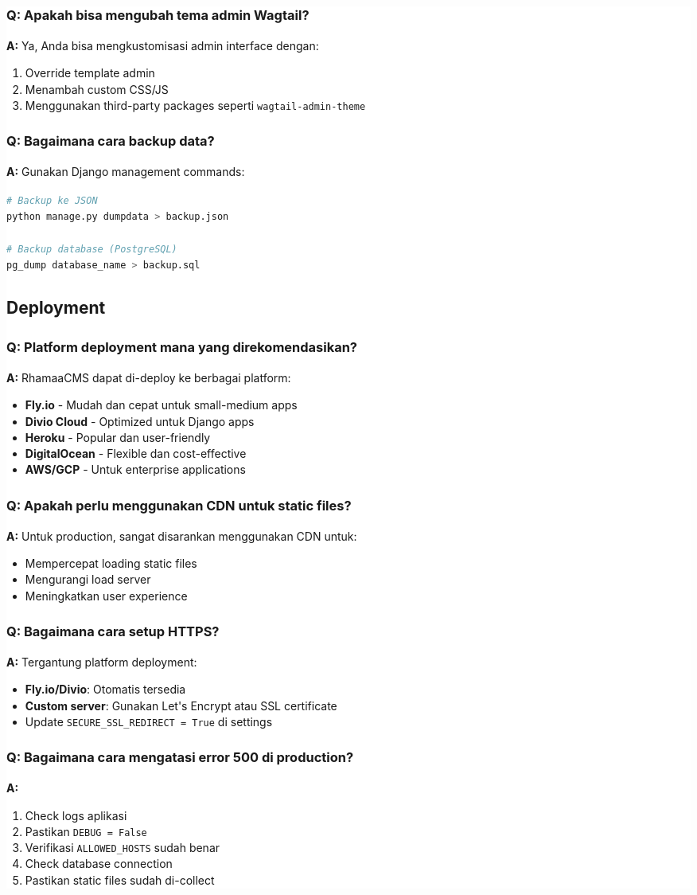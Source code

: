 ### Q: Apakah bisa mengubah tema admin Wagtail?

**A:** Ya, Anda bisa mengkustomisasi admin interface dengan:
1. Override template admin
2. Menambah custom CSS/JS
3. Menggunakan third-party packages seperti `wagtail-admin-theme`

### Q: Bagaimana cara backup data?

**A:** Gunakan Django management commands:
```bash
# Backup ke JSON
python manage.py dumpdata > backup.json

# Backup database (PostgreSQL)
pg_dump database_name > backup.sql
```

## Deployment

### Q: Platform deployment mana yang direkomendasikan?

**A:** RhamaaCMS dapat di-deploy ke berbagai platform:
- **Fly.io** - Mudah dan cepat untuk small-medium apps
- **Divio Cloud** - Optimized untuk Django apps
- **Heroku** - Popular dan user-friendly
- **DigitalOcean** - Flexible dan cost-effective
- **AWS/GCP** - Untuk enterprise applications

### Q: Apakah perlu menggunakan CDN untuk static files?

**A:** Untuk production, sangat disarankan menggunakan CDN untuk:
- Mempercepat loading static files
- Mengurangi load server
- Meningkatkan user experience

### Q: Bagaimana cara setup HTTPS?

**A:** Tergantung platform deployment:
- **Fly.io/Divio**: Otomatis tersedia
- **Custom server**: Gunakan Let's Encrypt atau SSL certificate
- Update `SECURE_SSL_REDIRECT = True` di settings

### Q: Bagaimana cara mengatasi error 500 di production?

**A:** 
1. Check logs aplikasi
2. Pastikan `DEBUG = False`
3. Verifikasi `ALLOWED_HOSTS` sudah benar
4. Check database connection
5. Pastikan static files sudah di-collect
